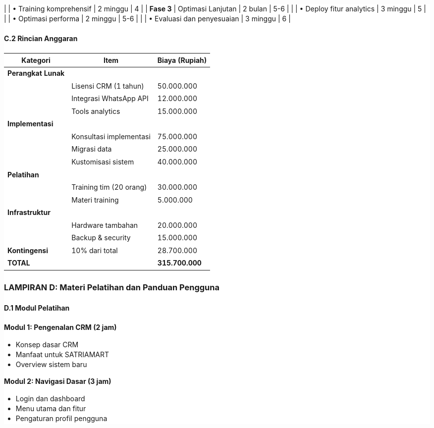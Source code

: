 | | • Training komprehensif | 2 minggu | 4 |
| **Fase 3** | Optimasi Lanjutan | 2 bulan | 5-6 |
| | • Deploy fitur analytics | 3 minggu | 5 |
| | • Optimasi performa | 2 minggu | 5-6 |
| | • Evaluasi dan penyesuaian | 3 minggu | 6 |

#### C.2 Rincian Anggaran

| Kategori | Item | Biaya (Rupiah) |
|----------|------|----------------|
| **Perangkat Lunak** | | |
| | Lisensi CRM (1 tahun) | 50.000.000 |
| | Integrasi WhatsApp API | 12.000.000 |
| | Tools analytics | 15.000.000 |
| **Implementasi** | | |
| | Konsultasi implementasi | 75.000.000 |
| | Migrasi data | 25.000.000 |
| | Kustomisasi sistem | 40.000.000 |
| **Pelatihan** | | |
| | Training tim (20 orang) | 30.000.000 |
| | Materi training | 5.000.000 |
| **Infrastruktur** | | |
| | Hardware tambahan | 20.000.000 |
| | Backup & security | 15.000.000 |
| **Kontingensi** | 10% dari total | 28.700.000 |
| **TOTAL** | | **315.700.000** |

### LAMPIRAN D: Materi Pelatihan dan Panduan Pengguna

#### D.1 Modul Pelatihan

**Modul 1: Pengenalan CRM (2 jam)**
- Konsep dasar CRM
- Manfaat untuk SATRIAMART
- Overview sistem baru

**Modul 2: Navigasi Dasar (3 jam)**
- Login dan dashboard
- Menu utama dan fitur
- Pengaturan profil pengguna
